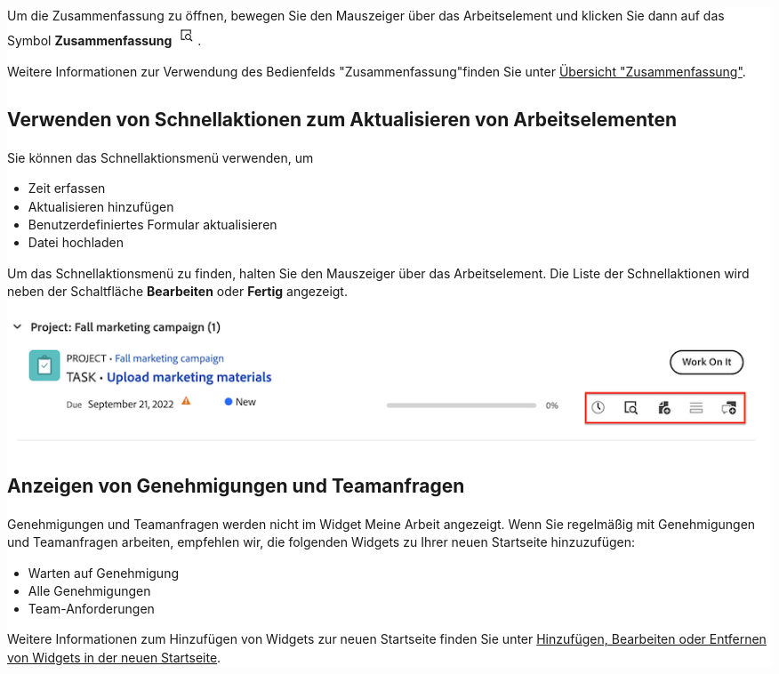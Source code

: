 Um die Zusammenfassung zu öffnen, bewegen Sie den Mauszeiger über das Arbeitselement und klicken Sie dann auf das Symbol **Zusammenfassung** ![](assets/open-summary-new-home.png).

Weitere Informationen zur Verwendung des Bedienfelds &quot;Zusammenfassung&quot;finden Sie unter [Übersicht &quot;Zusammenfassung&quot;](/help/quicksilver/workfront-basics/the-new-workfront-experience/summary-overview.md).

## Verwenden von Schnellaktionen zum Aktualisieren von Arbeitselementen

Sie können das Schnellaktionsmenü verwenden, um

* Zeit erfassen
* Aktualisieren hinzufügen
* Benutzerdefiniertes Formular aktualisieren
* Datei hochladen

Um das Schnellaktionsmenü zu finden, halten Sie den Mauszeiger über das Arbeitselement. Die Liste der Schnellaktionen wird neben der Schaltfläche **Bearbeiten** oder **Fertig** angezeigt.

![](assets/quick-actions-new-home.png)


## Anzeigen von Genehmigungen und Teamanfragen

Genehmigungen und Teamanfragen werden nicht im Widget Meine Arbeit angezeigt. Wenn Sie regelmäßig mit Genehmigungen und Teamanfragen arbeiten, empfehlen wir, die folgenden Widgets zu Ihrer neuen Startseite hinzuzufügen:

* Warten auf Genehmigung
* Alle Genehmigungen
* Team-Anforderungen

Weitere Informationen zum Hinzufügen von Widgets zur neuen Startseite finden Sie unter [Hinzufügen, Bearbeiten oder Entfernen von Widgets in der neuen Startseite](/help/quicksilver/workfront-basics/using-home/new-home/add-edit-remove-widgets-in-new-home.md).




